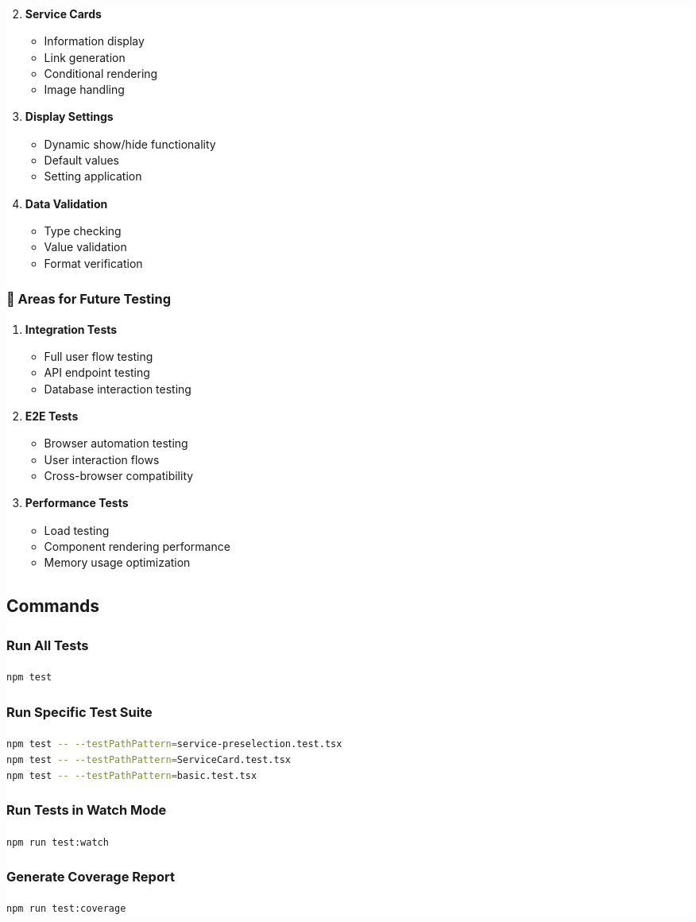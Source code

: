 2. **Service Cards**
   - Information display
   - Link generation
   - Conditional rendering
   - Image handling

3. **Display Settings**
   - Dynamic show/hide functionality
   - Default values
   - Setting application

4. **Data Validation**
   - Type checking
   - Value validation
   - Format verification

### 🔄 Areas for Future Testing
1. **Integration Tests**
   - Full user flow testing
   - API endpoint testing
   - Database interaction testing

2. **E2E Tests**
   - Browser automation testing
   - User interaction flows
   - Cross-browser compatibility

3. **Performance Tests**
   - Load testing
   - Component rendering performance
   - Memory usage optimization

## Commands

### Run All Tests
```bash
npm test
```

### Run Specific Test Suite
```bash
npm test -- --testPathPattern=service-preselection.test.tsx
npm test -- --testPathPattern=ServiceCard.test.tsx
npm test -- --testPathPattern=basic.test.tsx
```

### Run Tests in Watch Mode
```bash
npm run test:watch
```

### Generate Coverage Report
```bash
npm run test:coverage
```
